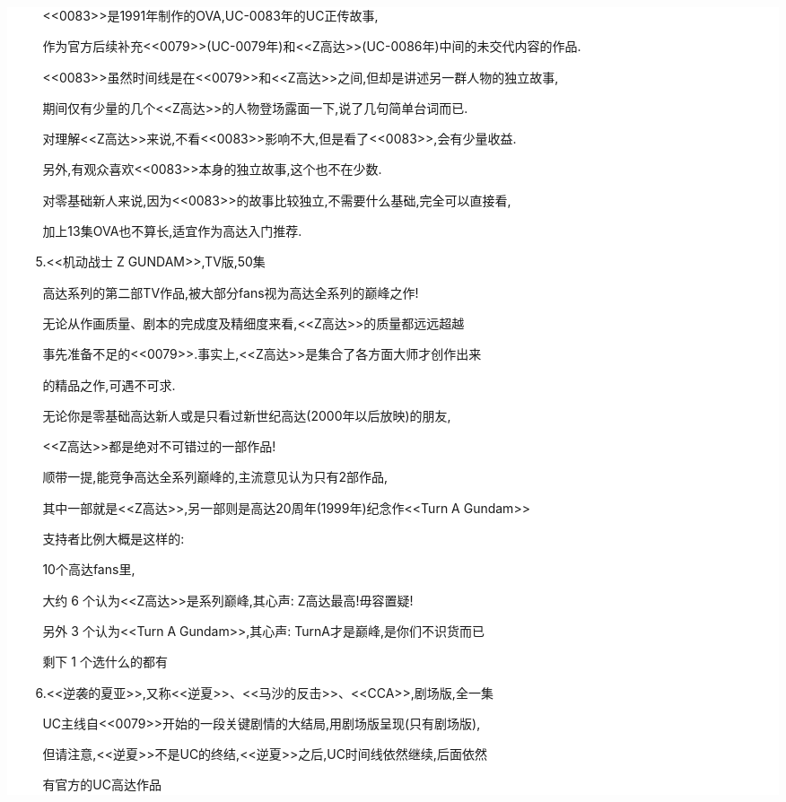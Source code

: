           &lt;&lt;0083&gt;&gt;是1991年制作的OVA,UC-0083年的UC正传故事,

          作为官方后续补充&lt;&lt;0079&gt;&gt;(UC-0079年)和&lt;&lt;Z高达&gt;&gt;(UC-0086年)中间的未交代内容的作品.


          &lt;&lt;0083&gt;&gt;虽然时间线是在&lt;&lt;0079&gt;&gt;和&lt;&lt;Z高达&gt;&gt;之间,但却是讲述另一群人物的独立故事,

          期间仅有少量的几个&lt;&lt;Z高达&gt;&gt;的人物登场露面一下,说了几句简单台词而已.


          对理解&lt;&lt;Z高达&gt;&gt;来说,不看&lt;&lt;0083&gt;&gt;影响不大,但是看了&lt;&lt;0083&gt;&gt;,会有少量收益.


          另外,有观众喜欢&lt;&lt;0083&gt;&gt;本身的独立故事,这个也不在少数.


          对零基础新人来说,因为&lt;&lt;0083&gt;&gt;的故事比较独立,不需要什么基础,完全可以直接看,

          加上13集OVA也不算长,适宜作为高达入门推荐.



        5.&lt;&lt;机动战士 Z GUNDAM&gt;&gt;,TV版,50集


          高达系列的第二部TV作品,被大部分fans视为高达全系列的巅峰之作!


          无论从作画质量、剧本的完成度及精细度来看,&lt;&lt;Z高达&gt;&gt;的质量都远远超越

          事先准备不足的&lt;&lt;0079&gt;&gt;.事实上,&lt;&lt;Z高达&gt;&gt;是集合了各方面大师才创作出来

          的精品之作,可遇不可求.


          无论你是零基础高达新人或是只看过新世纪高达(2000年以后放映)的朋友,


          &lt;&lt;Z高达&gt;&gt;都是绝对不可错过的一部作品!


          顺带一提,能竞争高达全系列巅峰的,主流意见认为只有2部作品,

          其中一部就是&lt;&lt;Z高达&gt;&gt;,另一部则是高达20周年(1999年)纪念作&lt;&lt;Turn A Gundam&gt;&gt;


          支持者比例大概是这样的:


          10个高达fans里,


          大约 6 个认为&lt;&lt;Z高达&gt;&gt;是系列巅峰,其心声: Z高达最高!毋容置疑!


          另外 3 个认为&lt;&lt;Turn A Gundam&gt;&gt;,其心声: TurnA才是巅峰,是你们不识货而已


          剩下 1 个选什么的都有



        6.&lt;&lt;逆袭的夏亚&gt;&gt;,又称&lt;&lt;逆夏&gt;&gt;、&lt;&lt;马沙的反击&gt;&gt;、&lt;&lt;CCA&gt;&gt;,剧场版,全一集


          UC主线自&lt;&lt;0079&gt;&gt;开始的一段关键剧情的大结局,用剧场版呈现(只有剧场版),

          但请注意,&lt;&lt;逆夏&gt;&gt;不是UC的终结,&lt;&lt;逆夏&gt;&gt;之后,UC时间线依然继续,后面依然

          有官方的UC高达作品
